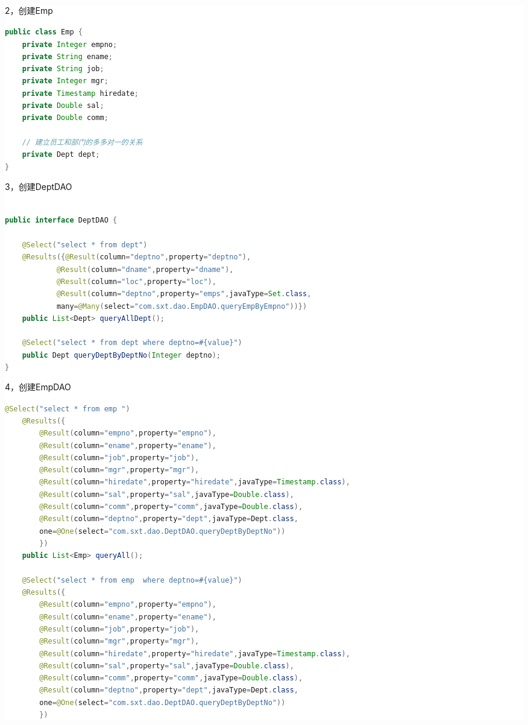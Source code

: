 2，创建Emp  

```java
public class Emp {
    private Integer empno;
    private String ename;
    private String job;
    private Integer mgr;
    private Timestamp hiredate;
    private Double sal;
    private Double comm;

    // 建立员工和部门的多多对一的关系
    private Dept dept;
}
```

3，创建DeptDAO

```java

public interface DeptDAO {

    @Select("select * from dept")
    @Results({@Result(column="deptno",property="deptno"),
            @Result(column="dname",property="dname"),
            @Result(column="loc",property="loc"),
            @Result(column="deptno",property="emps",javaType=Set.class,
            many=@Many(select="com.sxt.dao.EmpDAO.queryEmpByEmpno"))})
    public List<Dept> queryAllDept();

    @Select("select * from dept where deptno=#{value}")
    public Dept queryDeptByDeptNo(Integer deptno);
}


```

4，创建EmpDAO

```java
@Select("select * from emp ")
    @Results({
        @Result(column="empno",property="empno"),
        @Result(column="ename",property="ename"),
        @Result(column="job",property="job"),
        @Result(column="mgr",property="mgr"),
        @Result(column="hiredate",property="hiredate",javaType=Timestamp.class),
        @Result(column="sal",property="sal",javaType=Double.class),
        @Result(column="comm",property="comm",javaType=Double.class),
        @Result(column="deptno",property="dept",javaType=Dept.class,
        one=@One(select="com.sxt.dao.DeptDAO.queryDeptByDeptNo"))
        })
    public List<Emp> queryAll();

    @Select("select * from emp  where deptno=#{value}")
    @Results({
        @Result(column="empno",property="empno"),
        @Result(column="ename",property="ename"),
        @Result(column="job",property="job"),
        @Result(column="mgr",property="mgr"),
        @Result(column="hiredate",property="hiredate",javaType=Timestamp.class),
        @Result(column="sal",property="sal",javaType=Double.class),
        @Result(column="comm",property="comm",javaType=Double.class),
        @Result(column="deptno",property="dept",javaType=Dept.class,
        one=@One(select="com.sxt.dao.DeptDAO.queryDeptByDeptNo"))
        })
```
